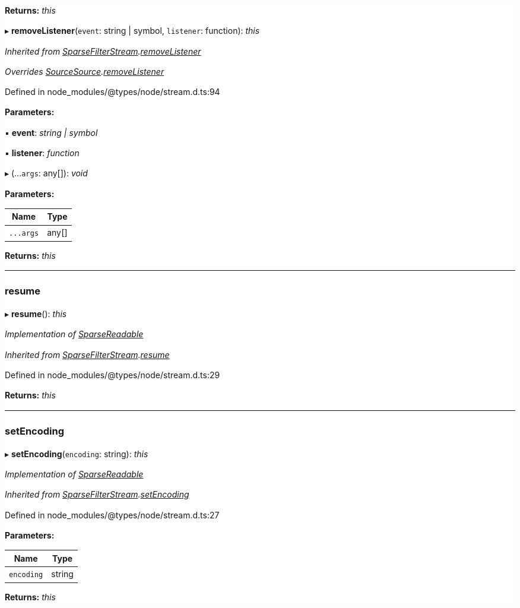 **Returns:** *this*

▸ **removeListener**(`event`: string | symbol, `listener`: function): *this*

*Inherited from [SparseFilterStream](sparsefilterstream.md).[removeListener](sparsefilterstream.md#removelistener)*

*Overrides [SourceSource](sourcesource.md).[removeListener](sourcesource.md#removelistener)*

Defined in node_modules/@types/node/stream.d.ts:94

**Parameters:**

▪ **event**: *string | symbol*

▪ **listener**: *function*

▸ (...`args`: any[]): *void*

**Parameters:**

Name | Type |
------ | ------ |
`...args` | any[] |

**Returns:** *this*

___

###  resume

▸ **resume**(): *this*

*Implementation of [SparseReadable](../interfaces/sparsereadable.md)*

*Inherited from [SparseFilterStream](sparsefilterstream.md).[resume](sparsefilterstream.md#resume)*

Defined in node_modules/@types/node/stream.d.ts:29

**Returns:** *this*

___

###  setEncoding

▸ **setEncoding**(`encoding`: string): *this*

*Implementation of [SparseReadable](../interfaces/sparsereadable.md)*

*Inherited from [SparseFilterStream](sparsefilterstream.md).[setEncoding](sparsefilterstream.md#setencoding)*

Defined in node_modules/@types/node/stream.d.ts:27

**Parameters:**

Name | Type |
------ | ------ |
`encoding` | string |

**Returns:** *this*
